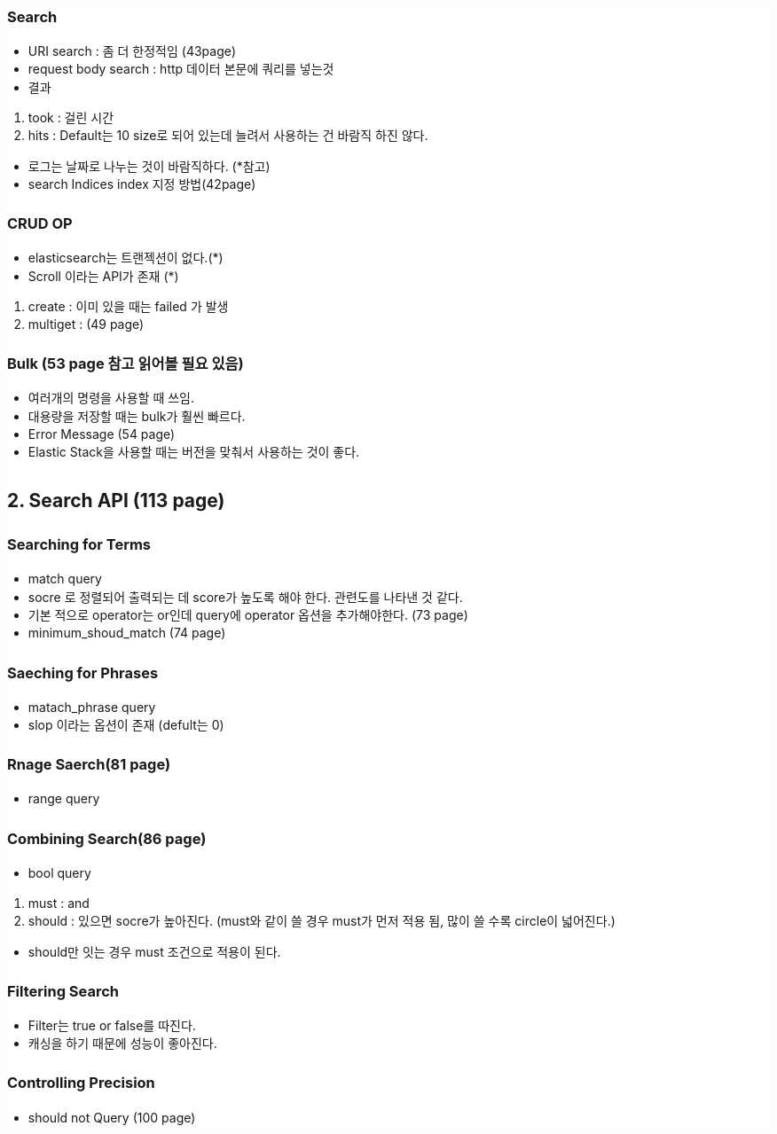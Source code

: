 ### Search
- URI search : 좀 더 한정적임 (43page)
- request body search : http 데이터 본문에 쿼리를 넣는것
- 결과 
1. took : 걸린 시간
2. hits : Default는 10 size로 되어 있는데 늘려서 사용하는 건 바람직 하진 않다.
- 로그는 날짜로 나누는 것이 바람직하다. (*참고)
- search Indices index 지정 방법(42page)

### CRUD OP
- elasticsearch는 트랜젝션이 없다.(*)
- Scroll 이라는 API가 존재 (*)
1. create : 이미 있을 때는 failed 가 발생
2. multiget : (49 page)

### Bulk (53 page 참고 읽어볼 필요 있음)
- 여러개의 명령을 사용할 때 쓰임.   
- 대용량을 저장할 때는 bulk가 훨씬 빠르다.
- Error Message (54 page) 
- Elastic Stack을 사용할 때는 버전을 맞춰서 사용하는 것이 좋다.

## 2. Search API (113 page)
### Searching for Terms 
- match query
- socre 로 정렬되어 출력되는 데 score가 높도록 해야 한다. 관련도를 나타낸 것 같다.
- 기본 적으로 operator는 or인데 query에 operator 옵션을 추가해야한다. (73 page)
- minimum_shoud_match (74 page)

### Saeching for Phrases
- matach_phrase query
- slop 이라는 옵션이 존재 (defult는 0)

### Rnage Saerch(81 page)
- range query

### Combining Search(86 page)
- bool query
1. must : and
2. should : 있으면 socre가 높아진다. (must와 같이 쓸 경우 must가 먼저 적용 됨, 많이 쓸 수록 circle이 넓어진다.)
- should만 잇는 경우 must 조건으로 적용이 된다. 
### Filtering Search
- Filter는 true or false를 따진다.
- 캐싱을 하기 때문에 성능이 좋아진다.

### Controlling Precision
- should not Query (100 page)
